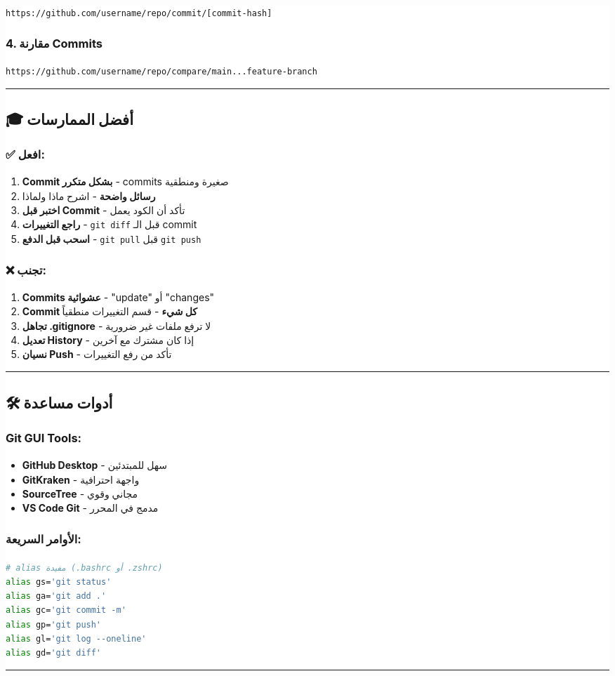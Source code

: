 ```
https://github.com/username/repo/commit/[commit-hash]
```

### 4. مقارنة Commits

```
https://github.com/username/repo/compare/main...feature-branch
```

---

## 🎓 أفضل الممارسات

### ✅ افعل:

1. **Commit بشكل متكرر** - commits صغيرة ومنطقية
2. **رسائل واضحة** - اشرح ماذا ولماذا
3. **اختبر قبل Commit** - تأكد أن الكود يعمل
4. **راجع التغييرات** - `git diff` قبل الـ commit
5. **اسحب قبل الدفع** - `git pull` قبل `git push`

### ❌ تجنب:

1. **Commits عشوائية** - "update" أو "changes"
2. **Commit كل شيء** - قسم التغييرات منطقياً
3. **تجاهل .gitignore** - لا ترفع ملفات غير ضرورية
4. **تعديل History** - إذا كان مشترك مع آخرين
5. **نسيان Push** - تأكد من رفع التغييرات

---

## 🛠️ أدوات مساعدة

### Git GUI Tools:

- **GitHub Desktop** - سهل للمبتدئين
- **GitKraken** - واجهة احترافية
- **SourceTree** - مجاني وقوي
- **VS Code Git** - مدمج في المحرر

### الأوامر السريعة:

```bash
# alias مفيدة (.bashrc أو .zshrc)
alias gs='git status'
alias ga='git add .'
alias gc='git commit -m'
alias gp='git push'
alias gl='git log --oneline'
alias gd='git diff'
```

---